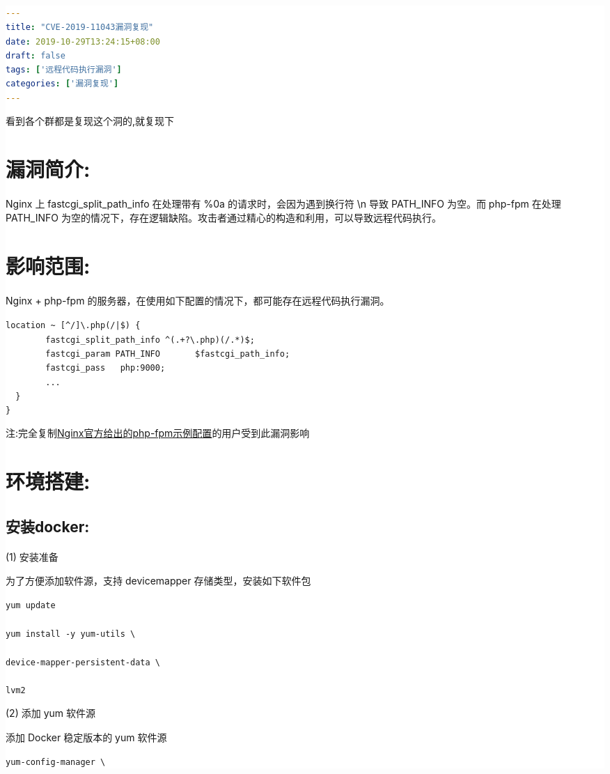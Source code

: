 ```yaml
---
title: "CVE-2019-11043漏洞复现"
date: 2019-10-29T13:24:15+08:00
draft: false
tags: ['远程代码执行漏洞']
categories: ['漏洞复现']
---
```

看到各个群都是复现这个洞的,就复现下



# 漏洞简介:

Nginx 上 fastcgi_split_path_info 在处理带有 %0a 的请求时，会因为遇到换行符 \n 导致 PATH_INFO 为空。而 php-fpm 在处理 PATH_INFO 为空的情况下，存在逻辑缺陷。攻击者通过精心的构造和利用，可以导致远程代码执行。

# 影响范围:
Nginx + php-fpm 的服务器，在使用如下配置的情况下，都可能存在远程代码执行漏洞。

```
location ~ [^/]\.php(/|$) {
        fastcgi_split_path_info ^(.+?\.php)(/.*)$;
        fastcgi_param PATH_INFO       $fastcgi_path_info;
        fastcgi_pass   php:9000;
        ...
  }
}
```
注:完全复制[Nginx官方给出的php-fpm示例配置](https://www.nginx.com/resources/wiki/start/topics/examples/phpfcgi/)的用户受到此漏洞影响
# 环境搭建:
## 安装docker:
(1) 安装准备

为了方便添加软件源，支持 devicemapper 存储类型，安装如下软件包

    yum update
    
    yum install -y yum-utils \
    
    device-mapper-persistent-data \
    
    lvm2

(2)  添加 yum 软件源

添加 Docker 稳定版本的 yum 软件源

    yum-config-manager \
    
